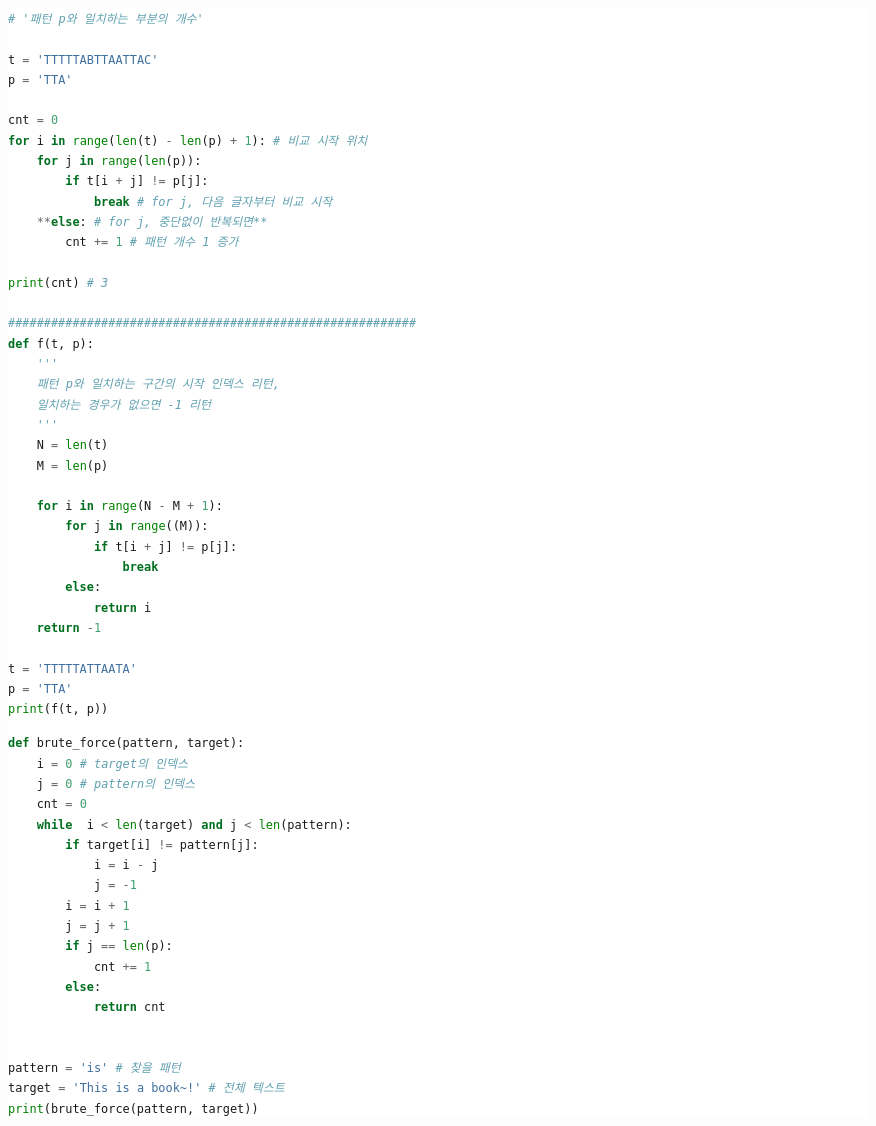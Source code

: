
```python
# '패턴 p와 일치하는 부분의 개수'

t = 'TTTTTABTTAATTAC'
p = 'TTA'

cnt = 0
for i in range(len(t) - len(p) + 1): # 비교 시작 위치
    for j in range(len(p)):
        if t[i + j] != p[j]:
            break # for j, 다음 글자부터 비교 시작
    **else: # for j, 중단없이 반복되면**
        cnt += 1 # 패턴 개수 1 증가

print(cnt) # 3

#########################################################
def f(t, p):
    '''
    패턴 p와 일치하는 구간의 시작 인덱스 리턴,
    일치하는 경우가 없으면 -1 리턴
    '''
    N = len(t)
    M = len(p)

    for i in range(N - M + 1):
        for j in range((M)):
            if t[i + j] != p[j]:
                break
        else:
            return i
    return -1

t = 'TTTTTATTAATA'
p = 'TTA'
print(f(t, p))
```

```python
def brute_force(pattern, target):
	i = 0 # target의 인덱스
	j = 0 # pattern의 인덱스
	cnt = 0
	while  i < len(target) and j < len(pattern):
		if target[i] != pattern[j]:
			i = i - j
			j = -1
		i = i + 1
		j = j + 1
		if j == len(p):
			cnt += 1
		else:
			return cnt
			

pattern = 'is' # 찾을 패턴
target = 'This is a book~!' # 전체 텍스트
print(brute_force(pattern, target))
```

